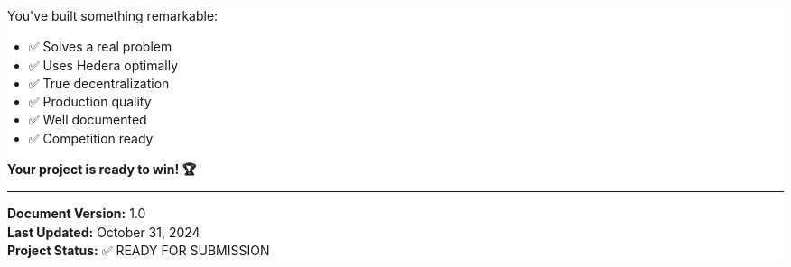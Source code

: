 You've built something remarkable:

- ✅ Solves a real problem
- ✅ Uses Hedera optimally
- ✅ True decentralization
- ✅ Production quality
- ✅ Well documented
- ✅ Competition ready

**Your project is ready to win! 🏆**

---

**Document Version:** 1.0  
**Last Updated:** October 31, 2024  
**Project Status:** ✅ READY FOR SUBMISSION
